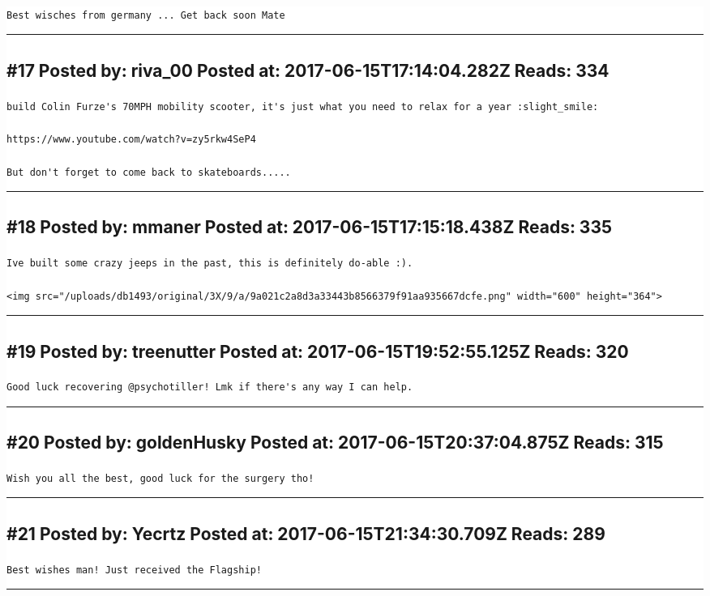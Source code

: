 ```
Best wisches from germany ... Get back soon Mate
```

---
## \#17 Posted by: riva_00 Posted at: 2017-06-15T17:14:04.282Z Reads: 334

```
build Colin Furze's 70MPH mobility scooter, it's just what you need to relax for a year :slight_smile: 

https://www.youtube.com/watch?v=zy5rkw4SeP4

But don't forget to come back to skateboards.....
```

---
## \#18 Posted by: mmaner Posted at: 2017-06-15T17:15:18.438Z Reads: 335

```
Ive built some crazy jeeps in the past, this is definitely do-able :).

<img src="/uploads/db1493/original/3X/9/a/9a021c2a8d3a33443b8566379f91aa935667dcfe.png" width="600" height="364">
```

---
## \#19 Posted by: treenutter Posted at: 2017-06-15T19:52:55.125Z Reads: 320

```
Good luck recovering @psychotiller! Lmk if there's any way I can help.
```

---
## \#20 Posted by: goldenHusky Posted at: 2017-06-15T20:37:04.875Z Reads: 315

```
Wish you all the best, good luck for the surgery tho!
```

---
## \#21 Posted by: Yecrtz Posted at: 2017-06-15T21:34:30.709Z Reads: 289

```
Best wishes man! Just received the Flagship!
```

---